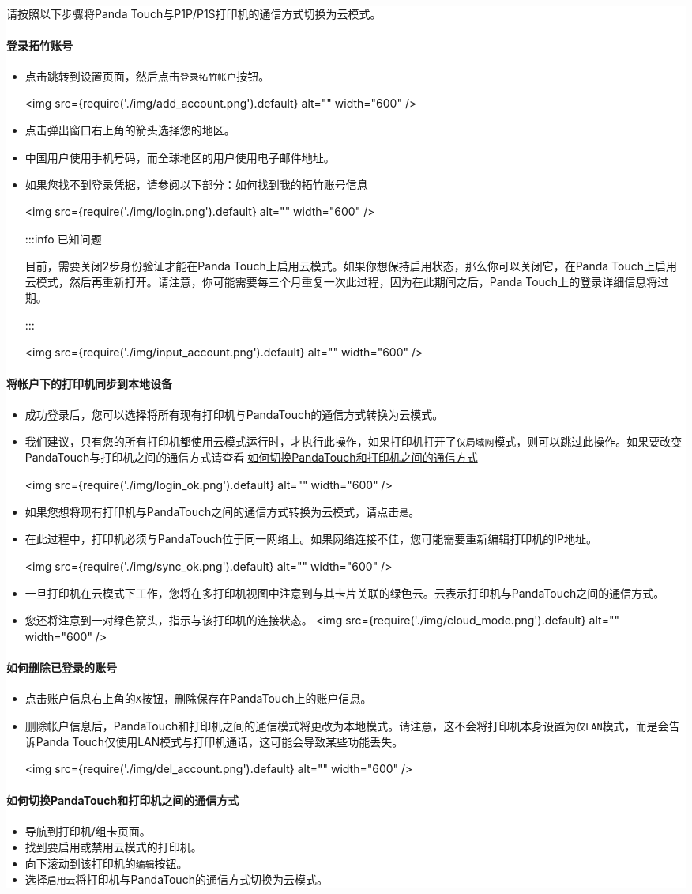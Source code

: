请按照以下步骤将Panda Touch与P1P/P1S打印机的通信方式切换为云模式。

#### 登录拓竹账号
* 点击跳转到设置页面，然后点击`登录拓竹帐户`按钮。 

    <img src={require('./img/add_account.png').default} alt="" width="600" />

* 点击弹出窗口右上角的箭头选择您的地区。

* 中国用户使用手机号码，而全球地区的用户使用电子邮件地址。

* 如果您找不到登录凭据，请参阅以下部分：[如何找到我的拓竹账号信息](#bambu_account)

    <img src={require('./img/login.png').default} alt="" width="600" />
 
    :::info 已知问题

    目前，需要关闭2步身份验证才能在Panda Touch上启用云模式。如果你想保持启用状态，那么你可以关闭它，在Panda Touch上启用云模式，然后再重新打开。请注意，你可能需要每三个月重复一次此过程，因为在此期间之后，Panda Touch上的登录详细信息将过期。
    
    :::

    <img src={require('./img/input_account.png').default} alt="" width="600" />

#### 将帐户下的打印机同步到本地设备

* 成功登录后，您可以选择将所有现有打印机与PandaTouch的通信方式转换为云模式。

* 我们建议，只有您的所有打印机都使用云模式运行时，才执行此操作，如果打印机打开了`仅局域网`模式，则可以跳过此操作。如果要改变PandaTouch与打印机之间的通信方式请查看 [如何切换PandaTouch和打印机之间的通信方式](#communication_mode)

    <img src={require('./img/login_ok.png').default} alt="" width="600" />

* 如果您想将现有打印机与PandaTouch之间的通信方式转换为云模式，请点击`是`。 

* 在此过程中，打印机必须与PandaTouch位于同一网络上。如果网络连接不佳，您可能需要重新编辑打印机的IP地址。

    <img src={require('./img/sync_ok.png').default} alt="" width="600" />

* 一旦打印机在云模式下工作，您将在多打印机视图中注意到与其卡片关联的绿色云。云表示打印机与PandaTouch之间的通信方式。

* 您还将注意到一对绿色箭头，指示与该打印机的连接状态。
    <img src={require('./img/cloud_mode.png').default} alt="" width="600" />

#### 如何删除已登录的账号

* 点击账户信息右上角的`X`按钮，删除保存在PandaTouch上的账户信息。

* 删除帐户信息后，PandaTouch和打印机之间的通信模式将更改为本地模式。请注意，这不会将打印机本身设置为`仅LAN`模式，而是会告诉Panda Touch仅使用LAN模式与打印机通话，这可能会导致某些功能丢失。

    <img src={require('./img/del_account.png').default} alt="" width="600" />

#### 如何切换PandaTouch和打印机之间的通信方式

* 导航到打印机/组卡页面。
* 找到要启用或禁用云模式的打印机。
* 向下滚动到该打印机的`编辑`按钮。
* 选择`启用云`将打印机与PandaTouch的通信方式切换为云模式。
